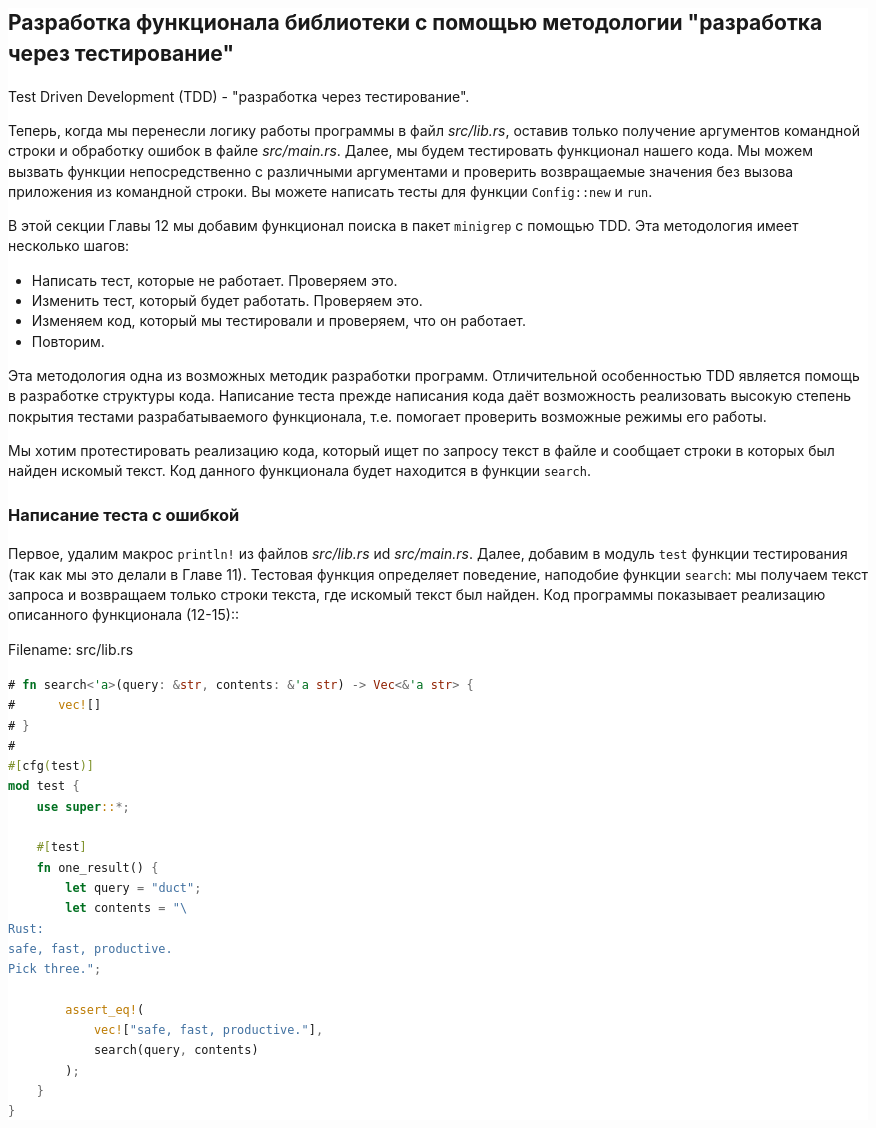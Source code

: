 ## Разработка функционала библиотеки с помощью методологии "разработка через тестирование"

Test Driven Development (TDD) - "разработка через тестирование".

Теперь, когда мы перенесли логику работы программы в файл *src/lib.rs*, оставив
только получение аргументов командной строки и обработку ошибок в файле *src/main.rs*.
Далее, мы будем тестировать функционал нашего кода. Мы можем вызвать функции
непосредственно с различными аргументами и проверить возвращаемые значения без
вызова приложения из командной строки. Вы можете написать тесты для функции
`Config::new` и `run`.

В этой секции Главы 12 мы добавим функционал поиска в пакет `minigrep` с помощью
TDD. Эта методология имеет несколько шагов:
* Написать тест, которые не работает. Проверяем это.
* Изменить тест, который будет работать. Проверяем это.
* Изменяем код, который мы тестировали и проверяем, что он работает.
* Повторим.

Эта методология одна из возможных методик разработки программ. Отличительной особенностью
TDD является помощь в разработке структуры кода. Написание теста прежде написания
кода даёт возможность реализовать высокую степень покрытия тестами разрабатываемого
функционала, т.е. помогает проверить возможные режимы его работы.

Мы хотим протестировать реализацию кода, который ищет по запросу текст в файле и
сообщает строки в которых был найден искомый текст. Код данного функционала будет
находится в функции `search`.

### Написание теста с ошибкой

Первое, удалим макрос `println!` из файлов *src/lib.rs* иd *src/main.rs*. Далее,
добавим в модуль `test` функции тестирования (так как мы это делали в Главе 11).
Тестовая функция определяет поведение, наподобие функции `search`: мы получаем
текст запроса и возвращаем только строки текста, где искомый текст был найден.
Код программы показывает реализацию описанного функционала (12-15)::

<span class="filename">Filename: src/lib.rs</span>

```rust
# fn search<'a>(query: &str, contents: &'a str) -> Vec<&'a str> {
#      vec![]
# }
#
#[cfg(test)]
mod test {
    use super::*;

    #[test]
    fn one_result() {
        let query = "duct";
        let contents = "\
Rust:
safe, fast, productive.
Pick three.";

        assert_eq!(
            vec!["safe, fast, productive."],
            search(query, contents)
        );
    }
}
```
